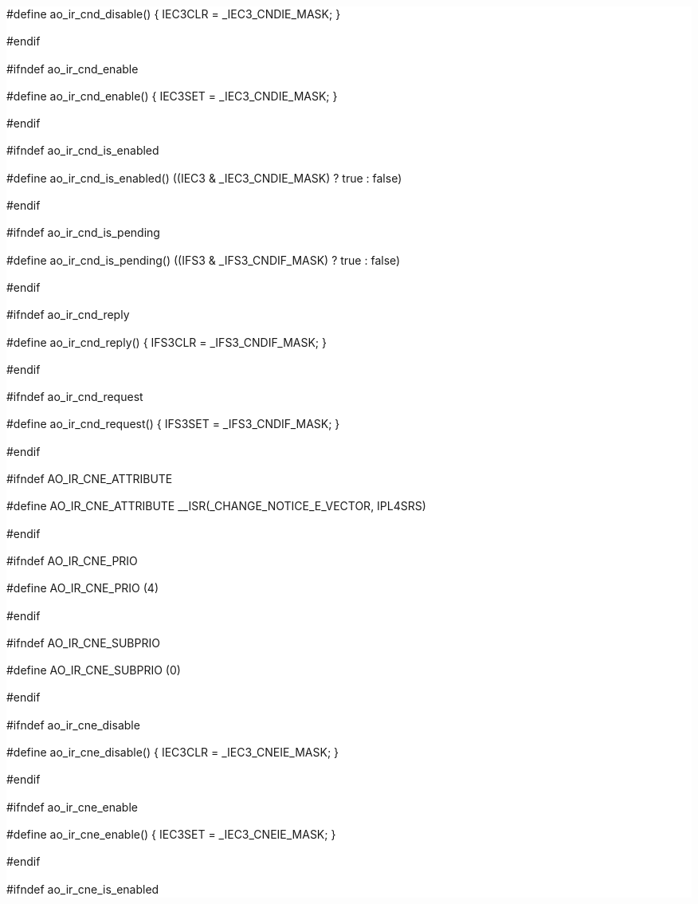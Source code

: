 #define ao_ir_cnd_disable()     { IEC3CLR = _IEC3_CNDIE_MASK; }

#endif

#ifndef ao_ir_cnd_enable

#define ao_ir_cnd_enable()      { IEC3SET = _IEC3_CNDIE_MASK; }

#endif

#ifndef ao_ir_cnd_is_enabled

#define ao_ir_cnd_is_enabled()  ((IEC3 & _IEC3_CNDIE_MASK) ? true : false)

#endif

#ifndef ao_ir_cnd_is_pending

#define ao_ir_cnd_is_pending()  ((IFS3 & _IFS3_CNDIF_MASK) ? true : false)

#endif

#ifndef ao_ir_cnd_reply

#define ao_ir_cnd_reply()       { IFS3CLR = _IFS3_CNDIF_MASK; }

#endif

#ifndef ao_ir_cnd_request

#define ao_ir_cnd_request()     { IFS3SET = _IFS3_CNDIF_MASK; }

#endif

#ifndef AO_IR_CNE_ATTRIBUTE

#define AO_IR_CNE_ATTRIBUTE     __ISR(_CHANGE_NOTICE_E_VECTOR, IPL4SRS)

#endif

#ifndef AO_IR_CNE_PRIO

#define AO_IR_CNE_PRIO          (4)

#endif

#ifndef AO_IR_CNE_SUBPRIO

#define AO_IR_CNE_SUBPRIO       (0)

#endif

#ifndef ao_ir_cne_disable

#define ao_ir_cne_disable()     { IEC3CLR = _IEC3_CNEIE_MASK; }

#endif

#ifndef ao_ir_cne_enable

#define ao_ir_cne_enable()      { IEC3SET = _IEC3_CNEIE_MASK; }

#endif

#ifndef ao_ir_cne_is_enabled
